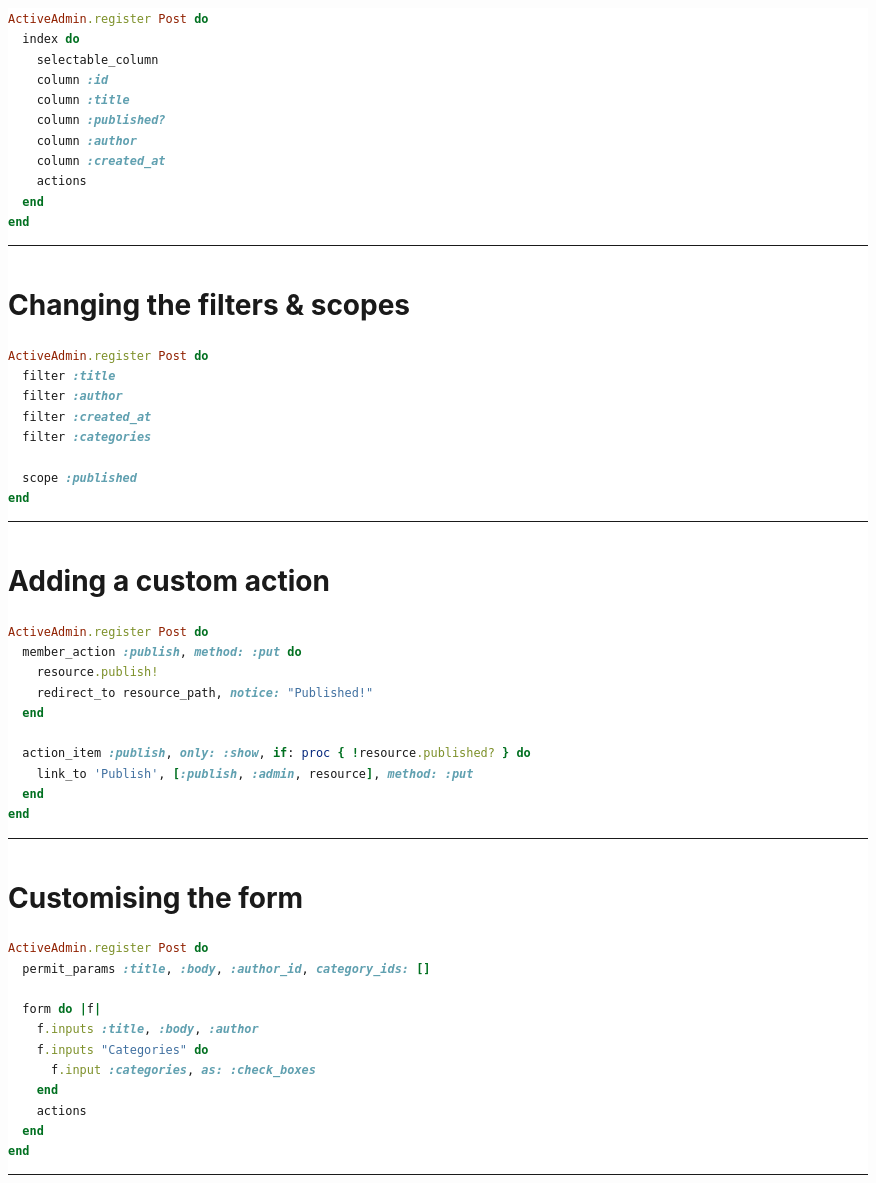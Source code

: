 ```ruby
ActiveAdmin.register Post do
  index do
    selectable_column
    column :id
    column :title
    column :published?
    column :author
    column :created_at
    actions
  end
end
```

---

# Changing the filters & scopes

```ruby
ActiveAdmin.register Post do
  filter :title
  filter :author
  filter :created_at
  filter :categories

  scope :published
end
```

---

# Adding a custom action

```ruby
ActiveAdmin.register Post do
  member_action :publish, method: :put do
    resource.publish!
    redirect_to resource_path, notice: "Published!"
  end

  action_item :publish, only: :show, if: proc { !resource.published? } do
    link_to 'Publish', [:publish, :admin, resource], method: :put
  end
end
```

---

# Customising the form

```ruby
ActiveAdmin.register Post do
  permit_params :title, :body, :author_id, category_ids: []

  form do |f|
    f.inputs :title, :body, :author
    f.inputs "Categories" do
      f.input :categories, as: :check_boxes
    end
    actions
  end
end
```

---